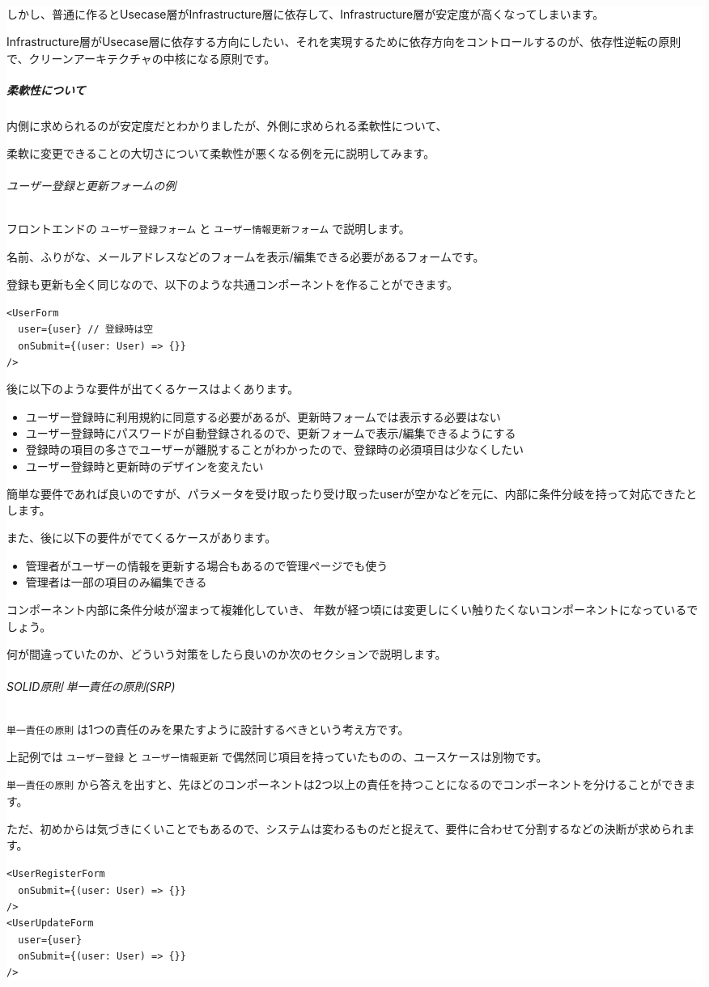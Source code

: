 しかし、普通に作るとUsecase層がInfrastructure層に依存して、Infrastructure層が安定度が高くなってしまいます。

Infrastructure層がUsecase層に依存する方向にしたい、それを実現するために依存方向をコントロールするのが、依存性逆転の原則で、クリーンアーキテクチャの中核になる原則です。

##### 柔軟性について

内側に求められるのが安定度だとわかりましたが、外側に求められる柔軟性について、

柔軟に変更できることの大切さについて柔軟性が悪くなる例を元に説明してみます。

###### ユーザー登録と更新フォームの例

フロントエンドの `ユーザー登録フォーム` と `ユーザー情報更新フォーム` で説明します。

名前、ふりがな、メールアドレスなどのフォームを表示/編集できる必要があるフォームです。

登録も更新も全く同じなので、以下のような共通コンポーネントを作ることができます。

```tsx
<UserForm
  user={user} // 登録時は空
  onSubmit={(user: User) => {}}
/>
```

後に以下のような要件が出てくるケースはよくあります。

- ユーザー登録時に利用規約に同意する必要があるが、更新時フォームでは表示する必要はない
- ユーザー登録時にパスワードが自動登録されるので、更新フォームで表示/編集できるようにする
- 登録時の項目の多さでユーザーが離脱することがわかったので、登録時の必須項目は少なくしたい
- ユーザー登録時と更新時のデザインを変えたい

簡単な要件であれば良いのですが、パラメータを受け取ったり受け取ったuserが空かなどを元に、内部に条件分岐を持って対応できたとします。

また、後に以下の要件がでてくるケースがあります。

- 管理者がユーザーの情報を更新する場合もあるので管理ページでも使う
- 管理者は一部の項目のみ編集できる

コンポーネント内部に条件分岐が溜まって複雑化していき、
年数が経つ頃には変更しにくい触りたくないコンポーネントになっているでしょう。

何が間違っていたのか、どういう対策をしたら良いのか次のセクションで説明します。

###### SOLID原則 単一責任の原則(SRP)

`単一責任の原則` は1つの責任のみを果たすように設計するべきという考え方です。

上記例では `ユーザー登録` と `ユーザー情報更新` で偶然同じ項目を持っていたものの、ユースケースは別物です。

`単一責任の原則` から答えを出すと、先ほどのコンポーネントは2つ以上の責任を持つことになるのでコンポーネントを分けることができます。

ただ、初めからは気づきにくいことでもあるので、システムは変わるものだと捉えて、要件に合わせて分割するなどの決断が求められます。

```tsx
<UserRegisterForm
  onSubmit={(user: User) => {}}
/>
<UserUpdateForm
  user={user}
  onSubmit={(user: User) => {}}
/>
```
